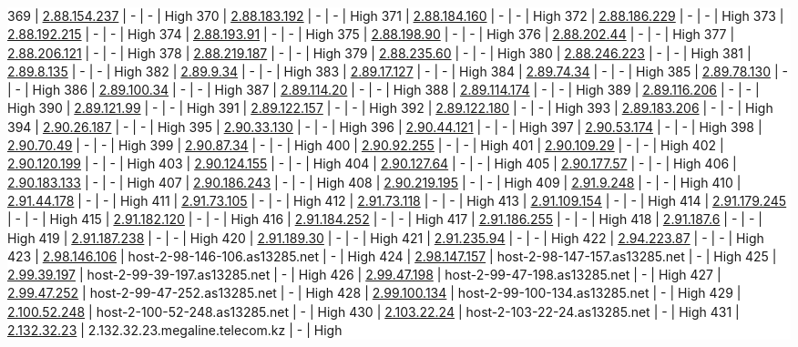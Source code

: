 369 | [2.88.154.237](https://vuldb.com/?ip.2.88.154.237) | - | - | High
370 | [2.88.183.192](https://vuldb.com/?ip.2.88.183.192) | - | - | High
371 | [2.88.184.160](https://vuldb.com/?ip.2.88.184.160) | - | - | High
372 | [2.88.186.229](https://vuldb.com/?ip.2.88.186.229) | - | - | High
373 | [2.88.192.215](https://vuldb.com/?ip.2.88.192.215) | - | - | High
374 | [2.88.193.91](https://vuldb.com/?ip.2.88.193.91) | - | - | High
375 | [2.88.198.90](https://vuldb.com/?ip.2.88.198.90) | - | - | High
376 | [2.88.202.44](https://vuldb.com/?ip.2.88.202.44) | - | - | High
377 | [2.88.206.121](https://vuldb.com/?ip.2.88.206.121) | - | - | High
378 | [2.88.219.187](https://vuldb.com/?ip.2.88.219.187) | - | - | High
379 | [2.88.235.60](https://vuldb.com/?ip.2.88.235.60) | - | - | High
380 | [2.88.246.223](https://vuldb.com/?ip.2.88.246.223) | - | - | High
381 | [2.89.8.135](https://vuldb.com/?ip.2.89.8.135) | - | - | High
382 | [2.89.9.34](https://vuldb.com/?ip.2.89.9.34) | - | - | High
383 | [2.89.17.127](https://vuldb.com/?ip.2.89.17.127) | - | - | High
384 | [2.89.74.34](https://vuldb.com/?ip.2.89.74.34) | - | - | High
385 | [2.89.78.130](https://vuldb.com/?ip.2.89.78.130) | - | - | High
386 | [2.89.100.34](https://vuldb.com/?ip.2.89.100.34) | - | - | High
387 | [2.89.114.20](https://vuldb.com/?ip.2.89.114.20) | - | - | High
388 | [2.89.114.174](https://vuldb.com/?ip.2.89.114.174) | - | - | High
389 | [2.89.116.206](https://vuldb.com/?ip.2.89.116.206) | - | - | High
390 | [2.89.121.99](https://vuldb.com/?ip.2.89.121.99) | - | - | High
391 | [2.89.122.157](https://vuldb.com/?ip.2.89.122.157) | - | - | High
392 | [2.89.122.180](https://vuldb.com/?ip.2.89.122.180) | - | - | High
393 | [2.89.183.206](https://vuldb.com/?ip.2.89.183.206) | - | - | High
394 | [2.90.26.187](https://vuldb.com/?ip.2.90.26.187) | - | - | High
395 | [2.90.33.130](https://vuldb.com/?ip.2.90.33.130) | - | - | High
396 | [2.90.44.121](https://vuldb.com/?ip.2.90.44.121) | - | - | High
397 | [2.90.53.174](https://vuldb.com/?ip.2.90.53.174) | - | - | High
398 | [2.90.70.49](https://vuldb.com/?ip.2.90.70.49) | - | - | High
399 | [2.90.87.34](https://vuldb.com/?ip.2.90.87.34) | - | - | High
400 | [2.90.92.255](https://vuldb.com/?ip.2.90.92.255) | - | - | High
401 | [2.90.109.29](https://vuldb.com/?ip.2.90.109.29) | - | - | High
402 | [2.90.120.199](https://vuldb.com/?ip.2.90.120.199) | - | - | High
403 | [2.90.124.155](https://vuldb.com/?ip.2.90.124.155) | - | - | High
404 | [2.90.127.64](https://vuldb.com/?ip.2.90.127.64) | - | - | High
405 | [2.90.177.57](https://vuldb.com/?ip.2.90.177.57) | - | - | High
406 | [2.90.183.133](https://vuldb.com/?ip.2.90.183.133) | - | - | High
407 | [2.90.186.243](https://vuldb.com/?ip.2.90.186.243) | - | - | High
408 | [2.90.219.195](https://vuldb.com/?ip.2.90.219.195) | - | - | High
409 | [2.91.9.248](https://vuldb.com/?ip.2.91.9.248) | - | - | High
410 | [2.91.44.178](https://vuldb.com/?ip.2.91.44.178) | - | - | High
411 | [2.91.73.105](https://vuldb.com/?ip.2.91.73.105) | - | - | High
412 | [2.91.73.118](https://vuldb.com/?ip.2.91.73.118) | - | - | High
413 | [2.91.109.154](https://vuldb.com/?ip.2.91.109.154) | - | - | High
414 | [2.91.179.245](https://vuldb.com/?ip.2.91.179.245) | - | - | High
415 | [2.91.182.120](https://vuldb.com/?ip.2.91.182.120) | - | - | High
416 | [2.91.184.252](https://vuldb.com/?ip.2.91.184.252) | - | - | High
417 | [2.91.186.255](https://vuldb.com/?ip.2.91.186.255) | - | - | High
418 | [2.91.187.6](https://vuldb.com/?ip.2.91.187.6) | - | - | High
419 | [2.91.187.238](https://vuldb.com/?ip.2.91.187.238) | - | - | High
420 | [2.91.189.30](https://vuldb.com/?ip.2.91.189.30) | - | - | High
421 | [2.91.235.94](https://vuldb.com/?ip.2.91.235.94) | - | - | High
422 | [2.94.223.87](https://vuldb.com/?ip.2.94.223.87) | - | - | High
423 | [2.98.146.106](https://vuldb.com/?ip.2.98.146.106) | host-2-98-146-106.as13285.net | - | High
424 | [2.98.147.157](https://vuldb.com/?ip.2.98.147.157) | host-2-98-147-157.as13285.net | - | High
425 | [2.99.39.197](https://vuldb.com/?ip.2.99.39.197) | host-2-99-39-197.as13285.net | - | High
426 | [2.99.47.198](https://vuldb.com/?ip.2.99.47.198) | host-2-99-47-198.as13285.net | - | High
427 | [2.99.47.252](https://vuldb.com/?ip.2.99.47.252) | host-2-99-47-252.as13285.net | - | High
428 | [2.99.100.134](https://vuldb.com/?ip.2.99.100.134) | host-2-99-100-134.as13285.net | - | High
429 | [2.100.52.248](https://vuldb.com/?ip.2.100.52.248) | host-2-100-52-248.as13285.net | - | High
430 | [2.103.22.24](https://vuldb.com/?ip.2.103.22.24) | host-2-103-22-24.as13285.net | - | High
431 | [2.132.32.23](https://vuldb.com/?ip.2.132.32.23) | 2.132.32.23.megaline.telecom.kz | - | High